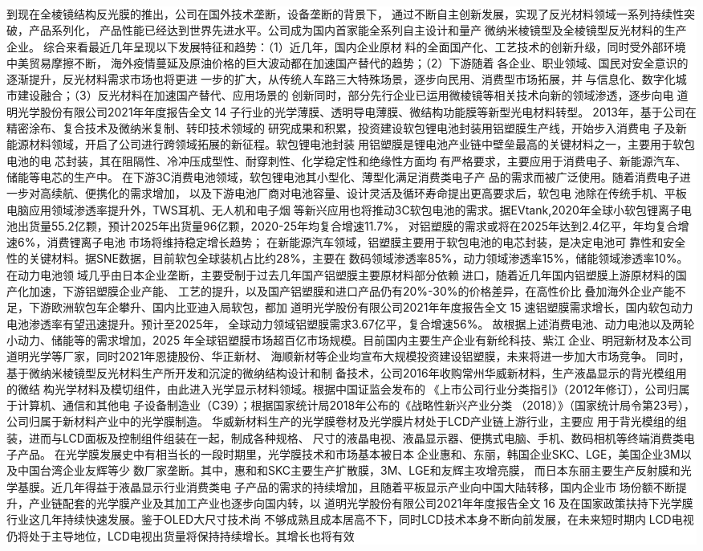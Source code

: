 到现在全棱镜结构反光膜的推出，公司在国外技术垄断，设备垄断的背景下，
通过不断自主创新发展，实现了反光材料领域一系列持续性突破，产品系列化，
产品性能已经达到世界先进水平。公司成为国内首家能全系列自主设计和量产
微纳米棱镜型及全棱镜型反光材料的生产企业。
综合来看最近几年呈现以下发展特征和趋势：（1）近几年，国内企业原材
料的全面国产化、工艺技术的创新升级，同时受外部环境中美贸易摩擦不断，
海外疫情蔓延及原油价格的巨大波动都在加速国产替代的趋势；（2）下游随着
各企业、职业领域、国民对安全意识的逐渐提升，反光材料需求市场也将更进
一步的扩大，从传统人车路三大特殊场景，逐步向民用、消费型市场拓展，并
与信息化、数字化城市建设融合；（3）反光材料在加速国产替代、应用场景的
创新同时，部分先行企业已运用微棱镜等相关技术向新的领域渗透，逐步向电
道明光学股份有限公司2021年年度报告全文
14
子行业的光学薄膜、透明导电薄膜、微结构功能膜等新型光电材料转型。
2013年，基于公司在精密涂布、复合技术及微纳米复制、转印技术领域的
研究成果和积累，投资建设软包锂电池封装用铝塑膜生产线，开始步入消费电
子及新能源材料领域，开启了公司进行跨领域拓展的新征程。软包锂电池封装
用铝塑膜是锂电池产业链中壁垒最高的关键材料之一，主要用于软包电池的电
芯封装，其在阻隔性、冷冲压成型性、耐穿刺性、化学稳定性和绝缘性方面均
有严格要求，主要应用于消费电子、新能源汽车、储能等电芯的生产中。
在下游3C消费电池领域，软包锂电池其小型化、薄型化满足消费类电子产
品的需求而被广泛使用。随着消费电子进一步对高续航、便携化的需求增加，
以及下游电池厂商对电池容量、设计灵活及循环寿命提出更高要求后，软包电
池除在传统手机、平板电脑应用领域渗透率提升外，TWS耳机、无人机和电子烟
等新兴应用也将推动3C软包电池的需求。据EVtank,2020年全球小软包锂离子电
池出货量55.2亿颗，预计2025年出货量96亿颗，2020-25年均复合增速11.7%，
对铝塑膜的需求或将在2025年达到2.4亿平，年均复合增速6%，消费锂离子电池
市场将维持稳定增长趋势；
在新能源汽车领域，铝塑膜主要用于软包电池的电芯封装，是决定电池可
靠性和安全性的关键材料。据SNE数据，目前软包全球装机占比约28%，主要在
数码领域渗透率85%，动力领域渗透率15%，储能领域渗透率10%。在动力电池领
域几乎由日本企业垄断，主要受制于过去几年国产铝塑膜主要原材料部分依赖
进口，随着近几年国内铝塑膜上游原材料的国产化加速，下游铝塑膜企业产能、
工艺的提升，以及国产铝塑膜和进口产品仍有20%-30%的价格差异，在高性价比
叠加海外企业产能不足，下游欧洲软包车企攀升、国内比亚迪入局软包，都加
道明光学股份有限公司2021年年度报告全文
15
速铝塑膜需求增长，国内软包动力电池渗透率有望迅速提升。预计至2025年，
全球动力领域铝塑膜需求3.67亿平，复合增速56%。
故根据上述消费电池、动力电池以及两轮小动力、储能等的需求增加，2025
年全球铝塑膜市场超百亿市场规模。目前国内主要生产企业有新纶科技、紫江
企业、明冠新材及本公司道明光学等厂家，同时2021年恩捷股份、华正新材、
海顺新材等企业均宣布大规模投资建设铝塑膜，未来将进一步加大市场竞争。
同时，基于微纳米棱镜型反光材料生产所开发和沉淀的微纳结构设计和制
备技术，公司2016年收购常州华威新材料，生产液晶显示的背光模组用的微结
构光学材料及模切组件，由此进入光学显示材料领域。根据中国证监会发布的
《上市公司行业分类指引》（2012年修订），公司归属于计算机、通信和其他电
子设备制造业（C39）；根据国家统计局2018年公布的《战略性新兴产业分类
（2018）》（国家统计局令第23号），公司归属于新材料产业中的光学膜制造。
华威新材料生产的光学膜卷材及光学膜片材处于LCD产业链上游行业，主要应
用于背光模组的组装，进而与LCD面板及控制组件组装在一起，制成各种规格、
尺寸的液晶电视、液晶显示器、便携式电脑、手机、数码相机等终端消费类电
子产品。
在光学膜发展史中有相当长的一段时期里，光学膜技术和市场基本被日本
企业惠和、东丽，韩国企业SKC、LGE，美国企业3M以及中国台湾企业友辉等少
数厂家垄断。其中，惠和和SKC主要生产扩散膜，3M、LGE和友辉主攻增亮膜，
而日本东丽主要生产反射膜和光学基膜。近几年得益于液晶显示行业消费类电
子产品的需求的持续增加，且随着平板显示产业向中国大陆转移，国内企业市
场份额不断提升，产业链配套的光学膜产业及其加工产业也逐步向国内转，以
道明光学股份有限公司2021年年度报告全文
16
及在国家政策扶持下光学膜行业这几年持续快速发展。鉴于OLED大尺寸技术尚
不够成熟且成本居高不下，同时LCD技术本身不断向前发展，在未来短时期内
LCD电视仍将处于主导地位，LCD电视出货量将保持持续增长。其增长也将有效